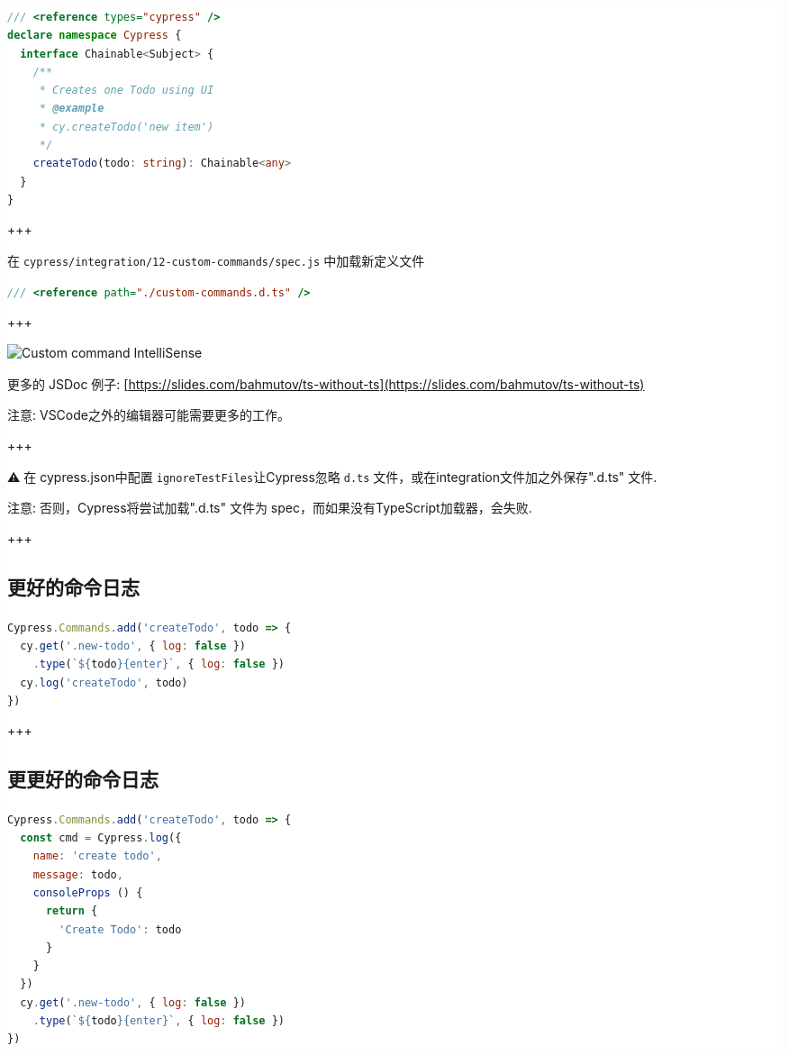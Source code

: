 ```ts
/// <reference types="cypress" />
declare namespace Cypress {
  interface Chainable<Subject> {
    /**
     * Creates one Todo using UI
     * @example
     * cy.createTodo('new item')
     */
    createTodo(todo: string): Chainable<any>
  }
}
```

+++

在 `cypress/integration/12-custom-commands/spec.js` 中加载新定义文件

```js
/// <reference path="./custom-commands.d.ts" />
```

+++

![Custom command IntelliSense](./img/create-todo-intellisense.jpeg)

更多的 JSDoc 例子: [https://slides.com/bahmutov/ts-without-ts](https://slides.com/bahmutov/ts-without-ts)

注意:
VSCode之外的编辑器可能需要更多的工作。

+++

⚠️ 在 cypress.json中配置 `ignoreTestFiles`让Cypress忽略 `d.ts` 文件，或在integration文件加之外保存".d.ts" 文件.

注意:
否则，Cypress将尝试加载".d.ts" 文件为 spec，而如果没有TypeScript加载器，会失败.

+++

## 更好的命令日志

```js
Cypress.Commands.add('createTodo', todo => {
  cy.get('.new-todo', { log: false })
    .type(`${todo}{enter}`, { log: false })
  cy.log('createTodo', todo)
})
```

+++

## 更更好的命令日志

```js
Cypress.Commands.add('createTodo', todo => {
  const cmd = Cypress.log({
    name: 'create todo',
    message: todo,
    consoleProps () {
      return {
        'Create Todo': todo
      }
    }
  })
  cy.get('.new-todo', { log: false })
    .type(`${todo}{enter}`, { log: false })
})
```